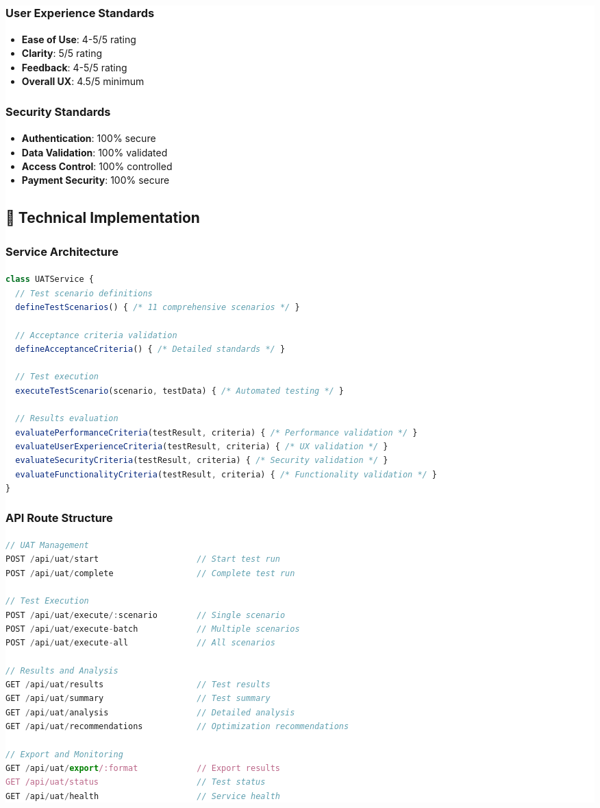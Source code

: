 ### **User Experience Standards**
- **Ease of Use**: 4-5/5 rating
- **Clarity**: 5/5 rating
- **Feedback**: 4-5/5 rating
- **Overall UX**: 4.5/5 minimum

### **Security Standards**
- **Authentication**: 100% secure
- **Data Validation**: 100% validated
- **Access Control**: 100% controlled
- **Payment Security**: 100% secure

## 🔧 **Technical Implementation**

### **Service Architecture**
```javascript
class UATService {
  // Test scenario definitions
  defineTestScenarios() { /* 11 comprehensive scenarios */ }
  
  // Acceptance criteria validation
  defineAcceptanceCriteria() { /* Detailed standards */ }
  
  // Test execution
  executeTestScenario(scenario, testData) { /* Automated testing */ }
  
  // Results evaluation
  evaluatePerformanceCriteria(testResult, criteria) { /* Performance validation */ }
  evaluateUserExperienceCriteria(testResult, criteria) { /* UX validation */ }
  evaluateSecurityCriteria(testResult, criteria) { /* Security validation */ }
  evaluateFunctionalityCriteria(testResult, criteria) { /* Functionality validation */ }
}
```

### **API Route Structure**
```javascript
// UAT Management
POST /api/uat/start                    // Start test run
POST /api/uat/complete                 // Complete test run

// Test Execution
POST /api/uat/execute/:scenario        // Single scenario
POST /api/uat/execute-batch            // Multiple scenarios
POST /api/uat/execute-all              // All scenarios

// Results and Analysis
GET /api/uat/results                   // Test results
GET /api/uat/summary                   // Test summary
GET /api/uat/analysis                  // Detailed analysis
GET /api/uat/recommendations           // Optimization recommendations

// Export and Monitoring
GET /api/uat/export/:format            // Export results
GET /api/uat/status                    // Test status
GET /api/uat/health                    // Service health
```
